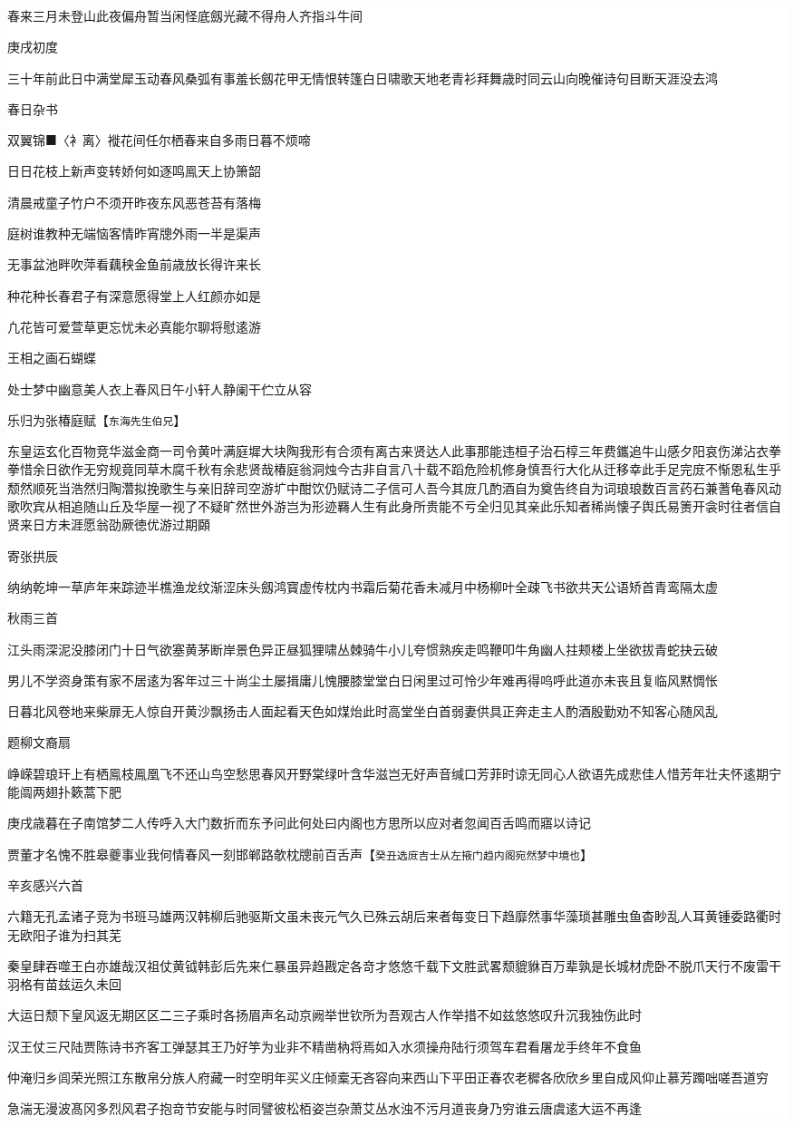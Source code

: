 春来三月未登山此夜偏舟暂当闲怪底劔光藏不得舟人齐指斗牛间  

庚戌初度  

三十年前此日中满堂犀玉动春风桑弧有事羞长劔花甲无情恨转篷白日啸歌天地老青衫拜舞歳时同云山向晚催诗句目断天涯没去鸿  

春日杂书  

双翼锦■〈衤离〉褷花间任尔栖春来自多雨日暮不烦啼  

日日花枝上新声变转娇何如逐鸣鳯天上协箫韶  

清晨戒童子竹户不须开昨夜东风恶苍苔有落梅  

庭树谁教种无端恼客情昨宵牕外雨一半是渠声  

无事盆池畔吹萍看藕秧金鱼前歳放长得许来长  

种花种长春君子有深意愿得堂上人红颜亦如是  

凢花皆可爱萱草更忘忧未必真能尔聊将慰逺游  

王相之画石蝴蝶  

处士梦中幽意美人衣上春风日午小轩人静阑干伫立从容  

乐归为张椿庭赋【`东海先生伯兄`】  

东皇运玄化百物竞华滋金商一司令黄叶满庭墀大块陶我形有合须有离古来贤达人此事那能违桓子治石椁三年费鑴追牛山感夕阳哀伤涕沾衣拳拳惜余日欲作无穷规竟同草木腐千秋有余悲贤哉椿庭翁洞烛今古非自言八十载不蹈危险机修身慎吾行大化从迁移幸此手足完庻不惭恩私生乎颓然顺死当浩然归陶濳拟挽歌生与亲旧辞司空游圹中酣饮仍赋诗二子信可人吾今其庻几酌酒自为奠告终自为词琅琅数百言药石兼蓍龟春风动歌吹宾从相追随山丘及华屋一视了不疑旷然世外游岂为形迹羇人生有此身所贵能不亏全归见其亲此乐知者稀尚懐子舆氏易箦开衾时往者信自贤来日方未涯愿翁劭厥徳优游过期頥  

寄张拱辰  

纳纳乾坤一草庐年来踪迹半樵渔龙纹渐涩床头劔鸿寳虚传枕内书霜后菊花香未减月中杨柳叶全疎飞书欲共天公语矫首青鸾隔太虚  

秋雨三首  

江头雨深泥没膝闭门十日气欲塞黄茅断岸景色异正昼狐狸啸丛棘骑牛小儿夸惯熟疾走鸣鞭叩牛角幽人拄颊楼上坐欲拔青蛇抉云破  

男儿不学资身策有家不居逺为客年过三十尚尘土屡揖庸儿愧腰膝堂堂白日闲里过可怜少年难再得呜呼此道亦未丧且复临风黙惆怅  

日暮北风卷地来柴扉无人惊自开黄沙飘扬击人面起看天色如煤炲此时高堂坐白首弱妻供具正奔走主人酌酒殷勤劝不知客心随风乱  

题柳文裔扇  

峥嵘碧琅玕上有栖鳯枝鳯凰飞不还山鸟空愁思春风开野棠绿叶含华滋岂无好声音缄口芳菲时谅无同心人欲语先成悲佳人惜芳年壮夫怀逺期宁能阘两翅扑簌蒿下肥  

庚戌歳暮在子南馆梦二人传呼入大门数折而东予问此何处曰内阁也方思所以应对者忽闻百舌鸣而寤以诗记  

贾董才名愧不胜皋夔事业我何情春风一刻邯郸路欹枕牕前百舌声【`癸丑选庻吉士从左掖门趋内阁宛然梦中境也`】  

辛亥感兴六首  

六籍无孔孟诸子竞为书班马雄两汉韩柳后驰驱斯文虽未丧元气久已殊云胡后来者每变日下趋靡然事华藻琐甚雕虫鱼杳眇乱人耳黄锺委路衢时无欧阳子谁为扫其芜  

秦皇肆吞噬王白亦雄哉汉祖仗黄钺韩彭后先来仁暴虽异趋戡定各竒才悠悠千载下文胜武畧颓貔貅百万辈孰是长城材虎卧不脱爪天行不废雷干羽格有苗兹运久未回  

大运日颓下皇风返无期区区二三子乘时各扬眉声名动京阙举世钦所为吾观古人作举措不如兹悠悠叹升沉我独伤此时  

汉王仗三尺陆贾陈诗书齐客工弹瑟其王乃好竽为业非不精凿枘将焉如入水须操舟陆行须驾车君看屠龙手终年不食鱼  

仲淹归乡闾荣光照江东散帛分族人府藏一时空明年买义庄倾槖无吝容向来西山下平田正春农老穉各欣欣乡里自成风仰止慕芳躅咄嗟吾道穷  

急湍无漫波髙冈多烈风君子抱竒节安能与时同譬彼松栢姿岂杂萧艾丛水浊不污月道丧身乃穷谁云唐虞逺大运不再逢  
